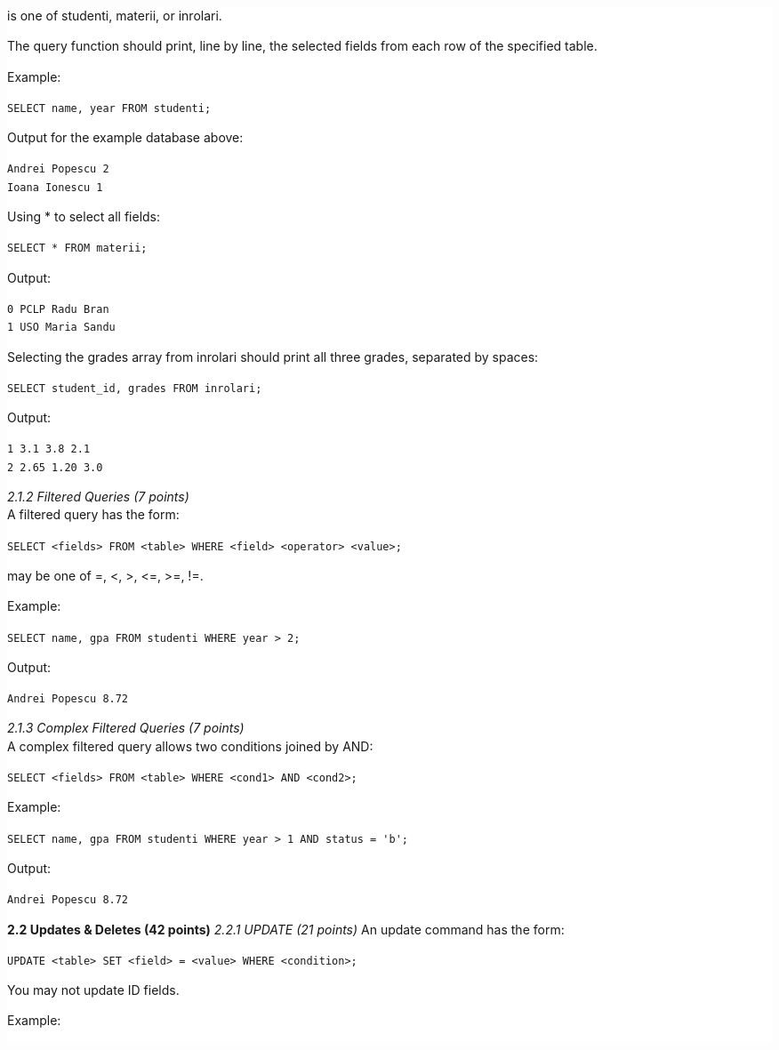   <table> is one of studenti, materii, or inrolari.

  The query function should print, line by line, the selected fields from each row of the specified table.

Example:


    SELECT name, year FROM studenti;
Output for the example database above:

    Andrei Popescu 2
    Ioana Ionescu 1
Using * to select all fields:

    SELECT * FROM materii;
Output:

    0 PCLP Radu Bran
    1 USO Maria Sandu
Selecting the grades array from inrolari should print all three grades, separated by spaces:

    SELECT student_id, grades FROM inrolari;
Output:

    1 3.1 3.8 2.1
    2 2.65 1.20 3.0

*2.1.2 Filtered Queries (7 points)*  
A filtered query has the form:

    SELECT <fields> FROM <table> WHERE <field> <operator> <value>;
<operator> may be one of =, <, >, <=, >=, !=.

Example:

    SELECT name, gpa FROM studenti WHERE year > 2;
Output:

    Andrei Popescu 8.72

*2.1.3 Complex Filtered Queries (7 points)*  
A complex filtered query allows two conditions joined by AND:

    SELECT <fields> FROM <table> WHERE <cond1> AND <cond2>;
Example:

    SELECT name, gpa FROM studenti WHERE year > 1 AND status = 'b';
Output:

    Andrei Popescu 8.72

**2.2 Updates & Deletes (42 points)**
*2.2.1 UPDATE (21 points)*
An update command has the form:
  
    UPDATE <table> SET <field> = <value> WHERE <condition>;
You may not update ID fields.

Example:
